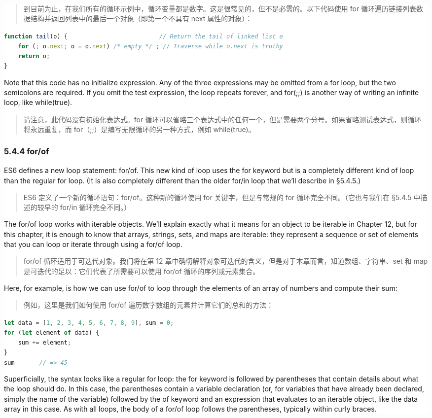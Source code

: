 > 到目前为止，在我们所有的循环示例中，循环变量都是数字。这是很常见的，但不是必需的。以下代码使用 for
> 循环遍历链接列表数据结构并返回列表中的最后一个对象（即第一个不具有 next 属性的对象）：

```js
function tail(o) {                          // Return the tail of linked list o
    for (; o.next; o = o.next) /* empty */ ; // Traverse while o.next is truthy
    return o;
}
```

Note that this code has no initialize expression. Any of the three expressions may be omitted from a for loop, but the
two semicolons are required. If you omit the test expression, the loop repeats forever, and for(;;) is another way of
writing an infinite loop, like while(true).

> 请注意，此代码没有初始化表达式。for 循环可以省略三个表达式中的任何一个，但是需要两个分号。如果省略测试表达式，则循环将永远重复，而
> for（;;）是编写无限循环的另一种方式，例如 while(true)。

### 5.4.4 for/of

ES6 defines a new loop statement: for/of. This new kind of loop uses the for keyword but is a completely different kind
of loop than the regular for loop. (It is also completely different than the older for/in loop that we’ll describe in
§5.4.5.)

> ES6 定义了一个新的循环语句：for/of。这种新的循环使用 for 关键字，但是与常规的 for 循环完全不同。（它也与我们在 §5.4.5
> 中描述的较早的 for/in 循环完全不同。）

The for/of loop works with iterable objects. We’ll explain exactly what it means for an object to be iterable in Chapter
12, but for this chapter, it is enough to know that arrays, strings, sets, and maps are iterable: they represent a
sequence or set of elements that you can loop or iterate through using a for/of loop.

> for/of 循环适用于可迭代对象。我们将在第 12 章中确切解释对象可迭代的含义，但是对于本章而言，知道数组、字符串、set 和 map
> 是可迭代的足以：它们代表了所需要可以使用 for/of 循环的序列或元素集合。

Here, for example, is how we can use for/of to loop through the elements of an array of numbers and compute their sum:

> 例如，这里是我们如何使用 for/of 遍历数字数组的元素并计算它们的总和的方法：

```js
let data = [1, 2, 3, 4, 5, 6, 7, 8, 9], sum = 0;
for (let element of data) {
    sum += element;
}
sum       // => 45
```

Superficially, the syntax looks like a regular for loop: the for keyword is followed by parentheses that contain details
about what the loop should do. In this case, the parentheses contain a variable declaration (or, for variables that have
already been declared, simply the name of the variable) followed by the of keyword and an expression that evaluates to
an iterable object, like the data array in this case. As with all loops, the body of a for/of loop follows the
parentheses, typically within curly braces.
